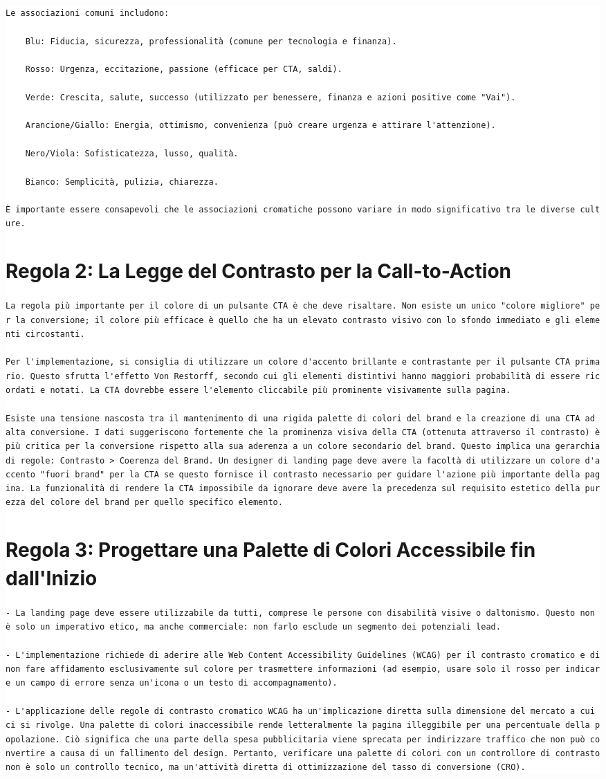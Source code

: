     Le associazioni comuni includono:

        Blu: Fiducia, sicurezza, professionalità (comune per tecnologia e finanza). 

        Rosso: Urgenza, eccitazione, passione (efficace per CTA, saldi). 

        Verde: Crescita, salute, successo (utilizzato per benessere, finanza e azioni positive come "Vai"). 

        Arancione/Giallo: Energia, ottimismo, convenienza (può creare urgenza e attirare l'attenzione). 

        Nero/Viola: Sofisticatezza, lusso, qualità. 

        Bianco: Semplicità, pulizia, chiarezza. 

    È importante essere consapevoli che le associazioni cromatiche possono variare in modo significativo tra le diverse culture. 

# Regola 2: La Legge del Contrasto per la Call-to-Action
    La regola più importante per il colore di un pulsante CTA è che deve risaltare. Non esiste un unico "colore migliore" per la conversione; il colore più efficace è quello che ha un elevato contrasto visivo con lo sfondo immediato e gli elementi circostanti. 

    Per l'implementazione, si consiglia di utilizzare un colore d'accento brillante e contrastante per il pulsante CTA primario. Questo sfrutta l'effetto Von Restorff, secondo cui gli elementi distintivi hanno maggiori probabilità di essere ricordati e notati. La CTA dovrebbe essere l'elemento cliccabile più prominente visivamente sulla pagina. 

    Esiste una tensione nascosta tra il mantenimento di una rigida palette di colori del brand e la creazione di una CTA ad alta conversione. I dati suggeriscono fortemente che la prominenza visiva della CTA (ottenuta attraverso il contrasto) è più critica per la conversione rispetto alla sua aderenza a un colore secondario del brand. Questo implica una gerarchia di regole: Contrasto > Coerenza del Brand. Un designer di landing page deve avere la facoltà di utilizzare un colore d'accento "fuori brand" per la CTA se questo fornisce il contrasto necessario per guidare l'azione più importante della pagina. La funzionalità di rendere la CTA impossibile da ignorare deve avere la precedenza sul requisito estetico della purezza del colore del brand per quello specifico elemento.

# Regola 3: Progettare una Palette di Colori Accessibile fin dall'Inizio
    - La landing page deve essere utilizzabile da tutti, comprese le persone con disabilità visive o daltonismo. Questo non è solo un imperativo etico, ma anche commerciale: non farlo esclude un segmento dei potenziali lead.

    - L'implementazione richiede di aderire alle Web Content Accessibility Guidelines (WCAG) per il contrasto cromatico e di non fare affidamento esclusivamente sul colore per trasmettere informazioni (ad esempio, usare solo il rosso per indicare un campo di errore senza un'icona o un testo di accompagnamento). 

    - L'applicazione delle regole di contrasto cromatico WCAG ha un'implicazione diretta sulla dimensione del mercato a cui ci si rivolge. Una palette di colori inaccessibile rende letteralmente la pagina illeggibile per una percentuale della popolazione. Ciò significa che una parte della spesa pubblicitaria viene sprecata per indirizzare traffico che non può convertire a causa di un fallimento del design. Pertanto, verificare una palette di colori con un controllore di contrasto non è solo un controllo tecnico, ma un'attività diretta di ottimizzazione del tasso di conversione (CRO).
